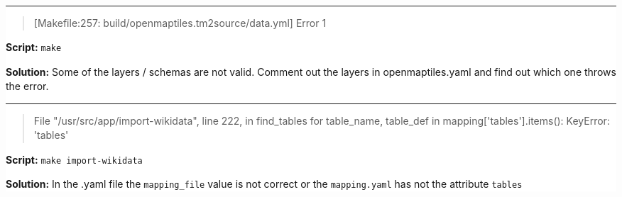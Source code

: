 ----

> [Makefile:257: build/openmaptiles.tm2source/data.yml] Error 1

**Script:** `make`

**Solution:** Some of the layers / schemas are not valid. Comment out the layers in openmaptiles.yaml and find out which one throws the error.

----

>   File "/usr/src/app/import-wikidata", line 222, in find_tables
      for table_name, table_def in mapping['tables'].items():
  KeyError: 'tables'

**Script:** `make import-wikidata`

**Solution:** In the <layer>.yaml file the `mapping_file` value is not correct or the `mapping.yaml` has not the attribute `tables`


